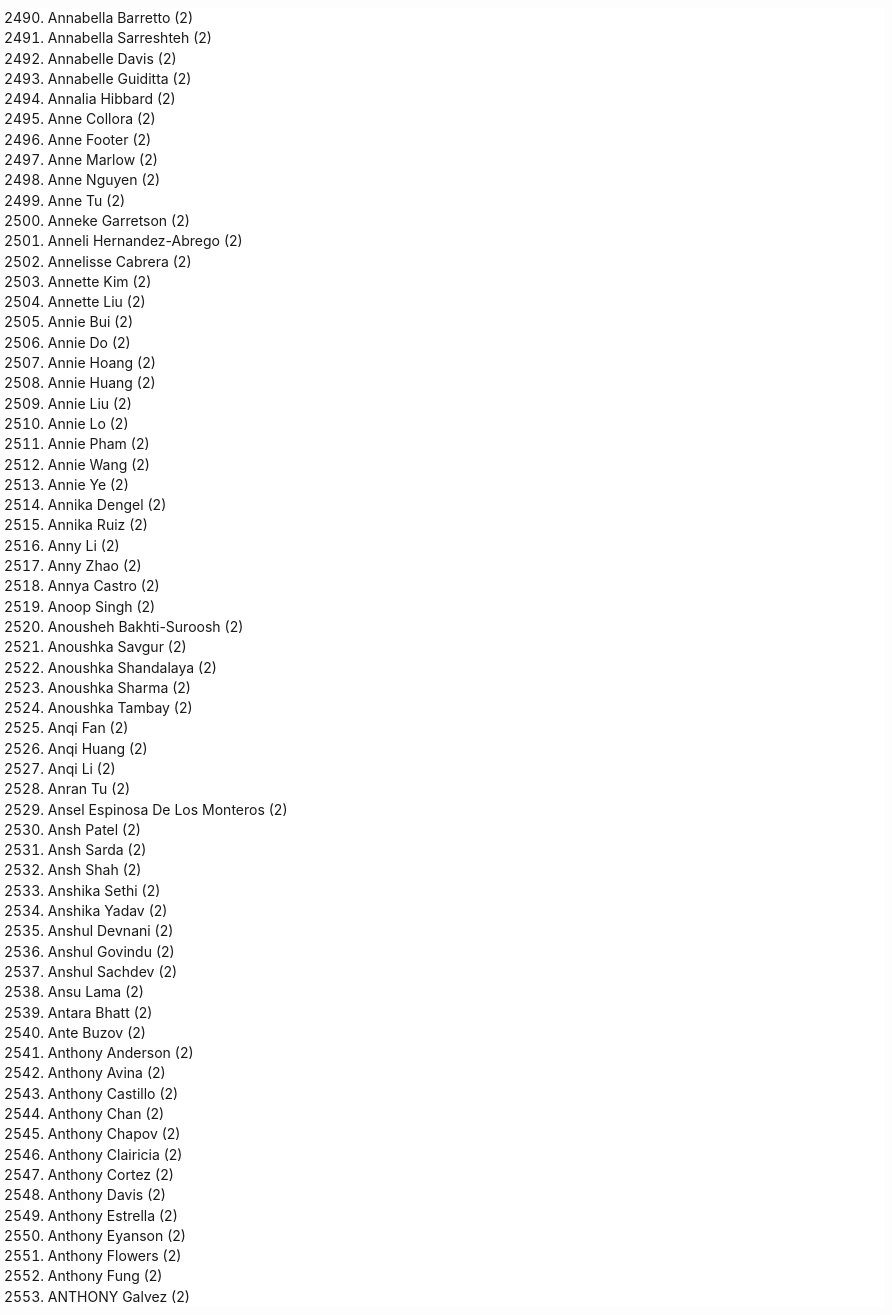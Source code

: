 2490. Annabella Barretto (2)
2491. Annabella Sarreshteh (2)
2492. Annabelle Davis (2)
2493. Annabelle Guiditta (2)
2494. Annalia Hibbard (2)
2495. Anne Collora (2)
2496. Anne Footer (2)
2497. Anne Marlow (2)
2498. Anne Nguyen (2)
2499. Anne Tu (2)
2500. Anneke Garretson (2)
2501. Anneli Hernandez-Abrego (2)
2502. Annelisse Cabrera (2)
2503. Annette Kim (2)
2504. Annette Liu (2)
2505. Annie Bui (2)
2506. Annie Do (2)
2507. Annie Hoang (2)
2508. Annie Huang (2)
2509. Annie Liu (2)
2510. Annie Lo (2)
2511. Annie Pham (2)
2512. Annie Wang (2)
2513. Annie Ye (2)
2514. Annika Dengel (2)
2515. Annika Ruiz (2)
2516. Anny Li (2)
2517. Anny Zhao (2)
2518. Annya Castro (2)
2519. Anoop Singh (2)
2520. Anousheh Bakhti-Suroosh (2)
2521. Anoushka Savgur (2)
2522. Anoushka Shandalaya (2)
2523. Anoushka Sharma (2)
2524. Anoushka Tambay (2)
2525. Anqi Fan (2)
2526. Anqi Huang (2)
2527. Anqi Li (2)
2528. Anran Tu (2)
2529. Ansel Espinosa De Los Monteros (2)
2530. Ansh Patel (2)
2531. Ansh Sarda (2)
2532. Ansh Shah (2)
2533. Anshika Sethi (2)
2534. Anshika Yadav (2)
2535. Anshul Devnani (2)
2536. Anshul Govindu (2)
2537. Anshul Sachdev (2)
2538. Ansu Lama (2)
2539. Antara Bhatt (2)
2540. Ante Buzov (2)
2541. Anthony Anderson (2)
2542. Anthony Avina (2)
2543. Anthony Castillo (2)
2544. Anthony Chan (2)
2545. Anthony Chapov (2)
2546. Anthony Clairicia (2)
2547. Anthony Cortez (2)
2548. Anthony Davis (2)
2549. Anthony Estrella (2)
2550. Anthony Eyanson (2)
2551. Anthony Flowers (2)
2552. Anthony Fung (2)
2553. ANTHONY Galvez (2)